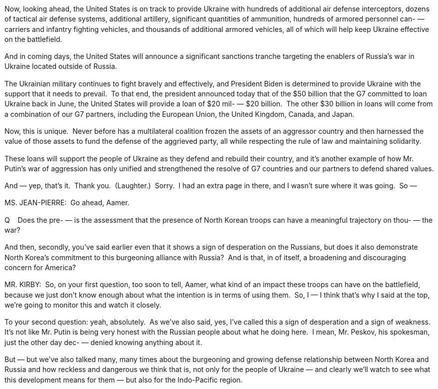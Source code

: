 Now, looking ahead, the United States is on track to provide Ukraine
with hundreds of additional air defense interceptors, dozens of tactical
air defense systems, additional artillery, significant quantities of
ammunition, hundreds of armored personnel can- — carriers and infantry
fighting vehicles, and thousands of additional armored vehicles, all of
which will help keep Ukraine effective on the battlefield.

And in coming days, the United States will announce a significant
sanctions tranche targeting the enablers of Russia’s war in Ukraine
located outside of Russia.

The Ukrainian military continues to fight bravely and effectively, and
President Biden is determined to provide Ukraine with the support that
it needs to prevail.  To that end, the president announced today that of
the $50 billion that the G7 committed to loan Ukraine back in June, the
United States will provide a loan of $20 mil- — $20 billion.  The other
$30 billion in loans will come from a combination of our G7 partners,
including the European Union, the United Kingdom, Canada, and Japan. 

Now, this is unique.  Never before has a multilateral coalition frozen
the assets of an aggressor country and then harnessed the value of those
assets to fund the defense of the aggrieved party, all while respecting
the rule of law and maintaining solidarity. 

These loans will support the people of Ukraine as they defend and
rebuild their country, and it’s another example of how Mr. Putin’s war
of aggression has only unified and strengthened the resolve of G7
countries and our partners to defend shared values.

And — yep, that’s it.  Thank you.  (Laughter.)  Sorry.  I had an extra
page in there, and I wasn’t sure where it was going.  So —

MS. JEAN-PIERRE:  Go ahead, Aamer.  

Q    Does the pre- — is the assessment that the presence of North Korean
troops can have a meaningful trajectory on thou- — the war?

And then, secondly, you’ve said earlier even that it shows a sign of
desperation on the Russians, but does it also demonstrate North Korea’s
commitment to this burgeoning alliance with Russia?  And is that, in of
itself, a broadening and discouraging concern for America?

MR. KIRBY:  So, on your first question, too soon to tell, Aamer, what
kind of an impact these troops can have on the battlefield, because we
just don’t know enough about what the intention is in terms of using
them.  So, I — I think that’s why I said at the top, we’re going to
monitor this and watch it closely.

To your second question: yeah, absolutely.  As we’ve also said, yes,
I’ve called this a sign of desperation and a sign of weakness.  It’s not
like Mr. Putin is being very honest with the Russian people about what
he doing here.  I mean, Mr. Peskov, his spokesman, just the other day
dec- — denied knowing anything about it.

But — but we’ve also talked many, many times about the burgeoning and
growing defense relationship between North Korea and Russia and how
reckless and dangerous we think that is, not only for the people of
Ukraine — and clearly we’ll watch to see what this development means for
them — but also for the Indo-Pacific region.

